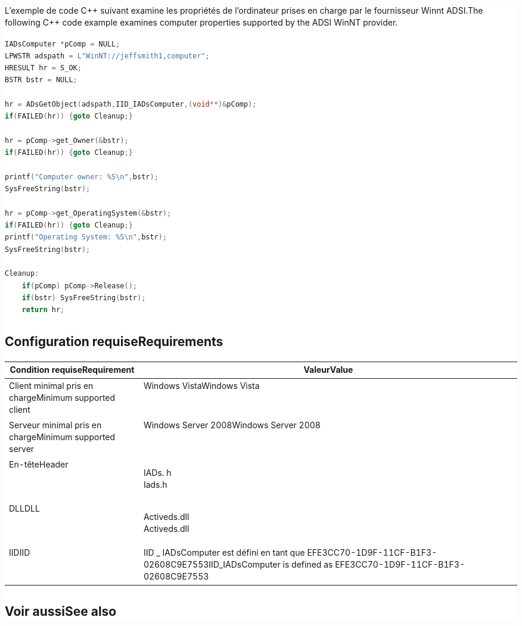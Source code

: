 

<span data-ttu-id="ecf52-208">L’exemple de code C++ suivant examine les propriétés de l’ordinateur prises en charge par le fournisseur Winnt ADSI.</span><span class="sxs-lookup"><span data-stu-id="ecf52-208">The following C++ code example examines computer properties supported by the ADSI WinNT provider.</span></span>


```C++
IADsComputer *pComp = NULL;
LPWSTR adspath = L"WinNT://jeffsmith1,computer";
HRESULT hr = S_OK;
BSTR bstr = NULL;

hr = ADsGetObject(adspath,IID_IADsComputer,(void**)&pComp);
if(FAILED(hr)) {goto Cleanup;}

hr = pComp->get_Owner(&bstr);
if(FAILED(hr)) {goto Cleanup;}

printf("Computer owner: %S\n",bstr);
SysFreeString(bstr);

hr = pComp->get_OperatingSystem(&bstr);
if(FAILED(hr)) {goto Cleanup;}
printf("Operating System: %S\n",bstr);
SysFreeString(bstr);

Cleanup:
    if(pComp) pComp->Release();
    if(bstr) SysFreeString(bstr);
    return hr;
```



## <a name="requirements"></a><span data-ttu-id="ecf52-209">Configuration requise</span><span class="sxs-lookup"><span data-stu-id="ecf52-209">Requirements</span></span>



| <span data-ttu-id="ecf52-210">Condition requise</span><span class="sxs-lookup"><span data-stu-id="ecf52-210">Requirement</span></span> | <span data-ttu-id="ecf52-211">Valeur</span><span class="sxs-lookup"><span data-stu-id="ecf52-211">Value</span></span> |
|-------------------------------------|-----------------------------------------------------------------------------------------|
| <span data-ttu-id="ecf52-212">Client minimal pris en charge</span><span class="sxs-lookup"><span data-stu-id="ecf52-212">Minimum supported client</span></span><br/> | <span data-ttu-id="ecf52-213">Windows Vista</span><span class="sxs-lookup"><span data-stu-id="ecf52-213">Windows Vista</span></span><br/>                                                                |
| <span data-ttu-id="ecf52-214">Serveur minimal pris en charge</span><span class="sxs-lookup"><span data-stu-id="ecf52-214">Minimum supported server</span></span><br/> | <span data-ttu-id="ecf52-215">Windows Server 2008</span><span class="sxs-lookup"><span data-stu-id="ecf52-215">Windows Server 2008</span></span><br/>                                                          |
| <span data-ttu-id="ecf52-216">En-tête</span><span class="sxs-lookup"><span data-stu-id="ecf52-216">Header</span></span><br/>                   | <dl> <span data-ttu-id="ecf52-217"><dt>IADs. h</dt></span><span class="sxs-lookup"><span data-stu-id="ecf52-217"><dt>Iads.h</dt></span></span> </dl>       |
| <span data-ttu-id="ecf52-218">DLL</span><span class="sxs-lookup"><span data-stu-id="ecf52-218">DLL</span></span><br/>                      | <dl> <span data-ttu-id="ecf52-219"><dt>Activeds.dll</dt></span><span class="sxs-lookup"><span data-stu-id="ecf52-219"><dt>Activeds.dll</dt></span></span> </dl> |
| <span data-ttu-id="ecf52-220">IID</span><span class="sxs-lookup"><span data-stu-id="ecf52-220">IID</span></span><br/>                      | <span data-ttu-id="ecf52-221">IID \_ IADsComputer est défini en tant que EFE3CC70-1D9F-11CF-B1F3-02608C9E7553</span><span class="sxs-lookup"><span data-stu-id="ecf52-221">IID\_IADsComputer is defined as EFE3CC70-1D9F-11CF-B1F3-02608C9E7553</span></span><br/>         |



## <a name="see-also"></a><span data-ttu-id="ecf52-222">Voir aussi</span><span class="sxs-lookup"><span data-stu-id="ecf52-222">See also</span></span>
